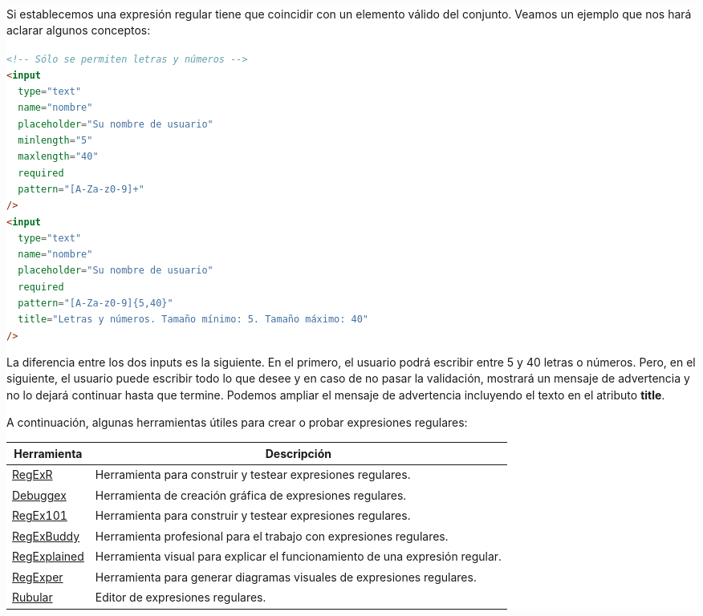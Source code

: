 Si establecemos una expresión regular tiene que coincidir con un elemento válido del conjunto. Veamos un ejemplo que nos hará aclarar algunos conceptos:

```html
<!-- Sólo se permiten letras y números -->
<input
  type="text"
  name="nombre"
  placeholder="Su nombre de usuario"
  minlength="5"
  maxlength="40"
  required
  pattern="[A-Za-z0-9]+"
/>
<input
  type="text"
  name="nombre"
  placeholder="Su nombre de usuario"
  required
  pattern="[A-Za-z0-9]{5,40}"
  title="Letras y números. Tamaño mínimo: 5. Tamaño máximo: 40"
/>
```

La diferencia entre los dos inputs es la siguiente. En el primero, el usuario podrá escribir entre 5 y 40 letras o números. Pero, en el siguiente, el usuario puede escribir todo lo que desee y en caso de no pasar la validación, mostrará un mensaje de advertencia y no lo dejará continuar hasta que termine. Podemos ampliar el mensaje de advertencia incluyendo el texto en el atributo **title**.

A continuación, algunas herramientas útiles para crear o probar expresiones regulares:

| Herramienta                                              | Descripción                                                                  |
| -------------------------------------------------------- | ---------------------------------------------------------------------------- |
| [RegExR](https://regexr.com/)                            | Herramienta para construir y testear expresiones regulares.                  |
| [Debuggex](https://www.debuggex.com/)                    | Herramienta de creación gráfica de expresiones regulares.                    |
| [RegEx101](https://regex101.com/)                        | Herramienta para construir y testear expresiones regulares.                  |
| [RegExBuddy](https://www.regexbuddy.com/create.html)     | Herramienta profesional para el trabajo con expresiones regulares.           |
| [RegExplained](https://leaverou.github.io/regexplained/) | Herramienta visual para explicar el funcionamiento de una expresión regular. |
| [RegExper](https://regexper.com/)                        | Herramienta para generar diagramas visuales de expresiones regulares.        |
| [Rubular](https://rubular.com/)                          | Editor de expresiones regulares.                                             |
